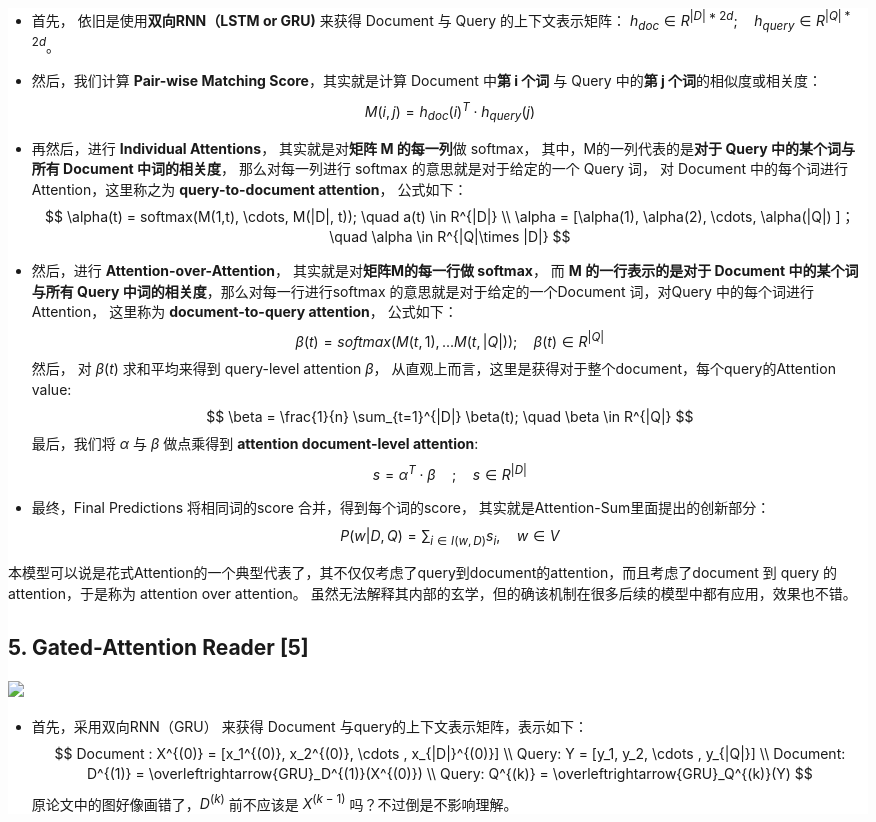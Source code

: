 - 首先， 依旧是使用**双向RNN（LSTM or GRU)** 来获得 Document 与 Query 的上下文表示矩阵： $h_{doc} \in R^{|D| * 2d}; \quad h_{query} \in R^{|Q| * 2d}$。 

- 然后，我们计算 **Pair-wise Matching Score**，其实就是计算 Document 中**第 i 个词** 与 Query 中的**第 j 个词**的相似度或相关度：
  $$
  M(i, j) = h_{doc}(i)^T \cdot h_{query}(j) 
  $$

- 再然后，进行 **Individual Attentions**， 其实就是对**矩阵 M 的每一列**做 softmax， 其中，M的一列代表的是**对于 Query 中的某个词与所有 Document 中词的相关度**， 那么对每一列进行 softmax 的意思就是对于给定的一个 Query 词， 对 Document 中的每个词进行 Attention，这里称之为 **query-to-document  attention**， 公式如下：
  $$
  \alpha(t) = softmax(M(1,t), \cdots, M(|D|, t)); \quad a(t) \in R^{|D|}  \\
  \alpha = [\alpha(1), \alpha(2), \cdots, \alpha(|Q|) ]；\quad \alpha \in R^{|Q|\times |D|}
  $$

- 然后，进行 **Attention-over-Attention**， 其实就是对**矩阵M的每一行做 softmax**， 而 **M 的一行表示的是对于 Document 中的某个词与所有 Query 中词的相关度**，那么对每一行进行softmax 的意思就是对于给定的一个Document 词，对Query 中的每个词进行Attention， 这里称为 **document-to-query attention**， 公式如下：
  $$
  \beta(t) = softmax(M(t,1), ... M(t, |Q|)); \quad \beta(t) \in R^{|Q|}
  $$
  然后， 对 $\beta(t)$ 求和平均来得到 query-level attention $\beta$， 从直观上而言，这里是获得对于整个document，每个query的Attention value:
  $$
  \beta = \frac{1}{n} \sum_{t=1}^{|D|} \beta(t); \quad \beta \in R^{|Q|}
  $$
  最后，我们将 $\alpha$ 与 $\beta$ 做点乘得到 **attention document-level attention**:
  $$
  s = \alpha^T \cdot \beta \quad ; \quad s \in R^{|D|}
  $$

- 最终，Final Predictions 将相同词的score 合并，得到每个词的score， 其实就是Attention-Sum里面提出的创新部分：
  $$
  P(w | D, Q) = \sum_{i \in I(w,D)} s_i, \quad w \in V
  $$



本模型可以说是花式Attention的一个典型代表了，其不仅仅考虑了query到document的attention，而且考虑了document 到 query 的attention，于是称为 attention over attention。 虽然无法解释其内部的玄学，但的确该机制在很多后续的模型中都有应用，效果也不错。

## 5. Gated-Attention Reader [5]

![](http://ww1.sinaimg.cn/large/006gOeiSly1g17xe43o1oj30qh0d3jsi.jpg)

- 首先，采用双向RNN（GRU） 来获得 Document 与query的上下文表示矩阵，表示如下：
  $$
  Document : X^{(0)} = [x_1^{(0)}, x_2^{(0)}, \cdots ,  x_{|D|}^{(0)}] \\
  Query: Y = [y_1, y_2, \cdots , y_{|Q|}] \\
  Document: D^{(1)} =  \overleftrightarrow{GRU}_D^{(1)}(X^{(0)}) \\
  Query: Q^{(k)} =  \overleftrightarrow{GRU}_Q^{(k)}(Y)
  $$
  原论文中的图好像画错了，$D^{(k)}$ 前不应该是 $X^{(k-1)}$ 吗？不过倒是不影响理解。
